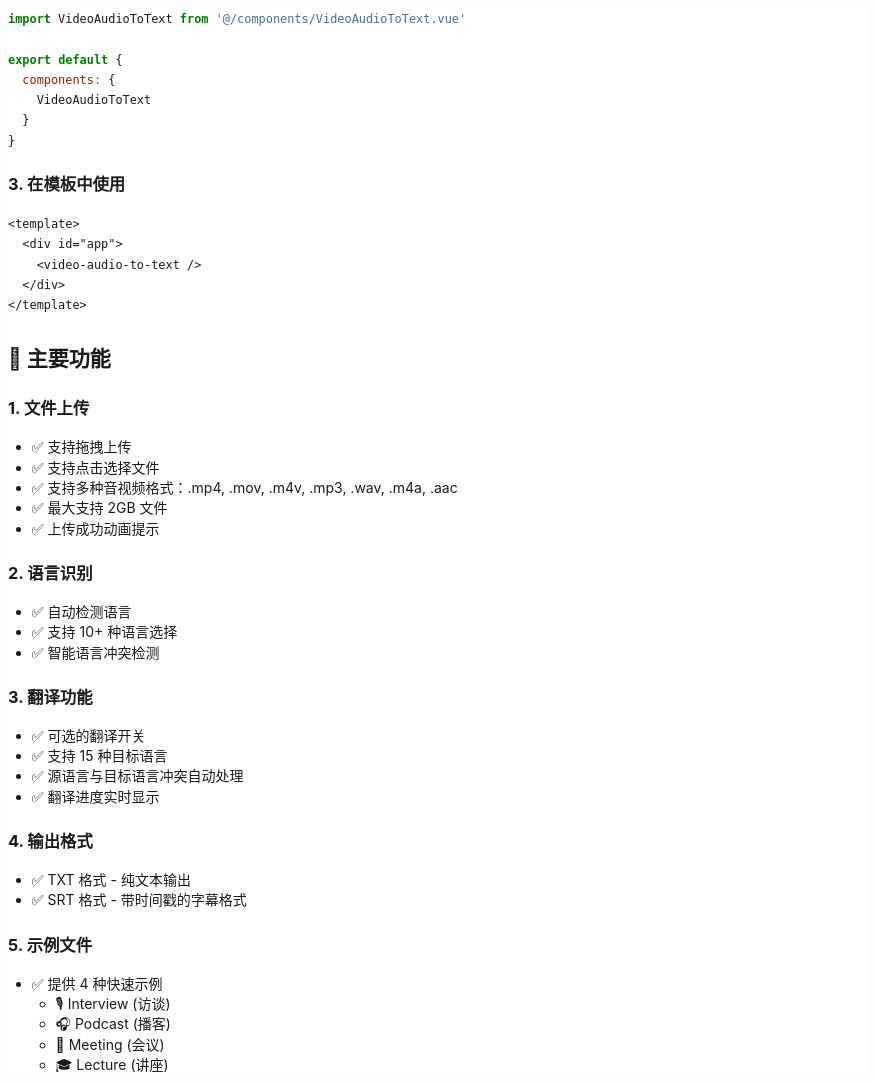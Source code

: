 ```javascript
import VideoAudioToText from '@/components/VideoAudioToText.vue'

export default {
  components: {
    VideoAudioToText
  }
}
```

### 3. 在模板中使用

```vue
<template>
  <div id="app">
    <video-audio-to-text />
  </div>
</template>
```

## 🎯 主要功能

### 1. 文件上传
- ✅ 支持拖拽上传
- ✅ 支持点击选择文件
- ✅ 支持多种音视频格式：.mp4, .mov, .m4v, .mp3, .wav, .m4a, .aac
- ✅ 最大支持 2GB 文件
- ✅ 上传成功动画提示

### 2. 语言识别
- ✅ 自动检测语言
- ✅ 支持 10+ 种语言选择
- ✅ 智能语言冲突检测

### 3. 翻译功能
- ✅ 可选的翻译开关
- ✅ 支持 15 种目标语言
- ✅ 源语言与目标语言冲突自动处理
- ✅ 翻译进度实时显示

### 4. 输出格式
- ✅ TXT 格式 - 纯文本输出
- ✅ SRT 格式 - 带时间戳的字幕格式

### 5. 示例文件
- ✅ 提供 4 种快速示例
  - 🎙️ Interview (访谈)
  - 🎧 Podcast (播客)
  - 💼 Meeting (会议)
  - 🎓 Lecture (讲座)
